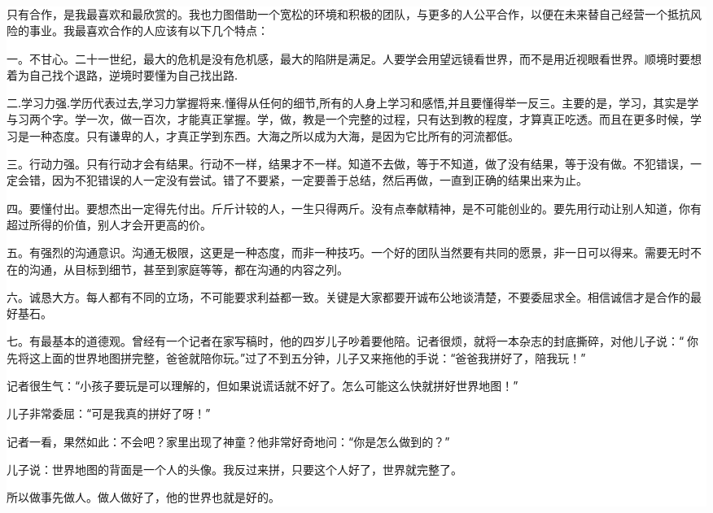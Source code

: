 只有合作，是我最喜欢和最欣赏的。我也力图借助一个宽松的环境和积极的团队，与更多的人公平合作，以便在未来替自己经营一个抵抗风险的事业。我最喜欢合作的人应该有以下几个特点：

一。不甘心。二十一世纪，最大的危机是没有危机感，最大的陷阱是满足。人要学会用望远镜看世界，而不是用近视眼看世界。顺境时要想着为自己找个退路，逆境时要懂为自己找出路.

二.学习力强.学历代表过去,学习力掌握将来.懂得从任何的细节,所有的人身上学习和感悟,并且要懂得举一反三。主要的是，学习，其实是学与习两个字。学一次，做一百次，才能真正掌握。学，做，教是一个完整的过程，只有达到教的程度，才算真正吃透。而且在更多时候，学习是一种态度。只有谦卑的人，才真正学到东西。大海之所以成为大海，是因为它比所有的河流都低。

三。行动力强。只有行动才会有结果。行动不一样，结果才不一样。知道不去做，等于不知道，做了没有结果，等于没有做。不犯错误，一定会错，因为不犯错误的人一定没有尝试。错了不要紧，一定要善于总结，然后再做，一直到正确的结果出来为止。

四。要懂付出。要想杰出一定得先付出。斤斤计较的人，一生只得两斤。没有点奉献精神，是不可能创业的。要先用行动让别人知道，你有超过所得的价值，别人才会开更高的价。

五。有强烈的沟通意识。沟通无极限，这更是一种态度，而非一种技巧。一个好的团队当然要有共同的愿景，非一日可以得来。需要无时不在的沟通，从目标到细节，甚至到家庭等等，都在沟通的内容之列。

六。诚恳大方。每人都有不同的立场，不可能要求利益都一致。关键是大家都要开诚布公地谈清楚，不要委屈求全。相信诚信才是合作的最好基石。

七。有最基本的道德观。曾经有一个记者在家写稿时，他的四岁儿子吵着要他陪。记者很烦，就将一本杂志的封底撕碎，对他儿子说：“ 你先将这上面的世界地图拼完整，爸爸就陪你玩。”过了不到五分钟，儿子又来拖他的手说：“爸爸我拼好了，陪我玩！”

记者很生气：“小孩子要玩是可以理解的，但如果说谎话就不好了。怎么可能这么快就拼好世界地图！”

儿子非常委屈：“可是我真的拼好了呀！”

记者一看，果然如此：不会吧？家里出现了神童？他非常好奇地问：“你是怎么做到的？”

儿子说：世界地图的背面是一个人的头像。我反过来拼，只要这个人好了，世界就完整了。

所以做事先做人。做人做好了，他的世界也就是好的。

